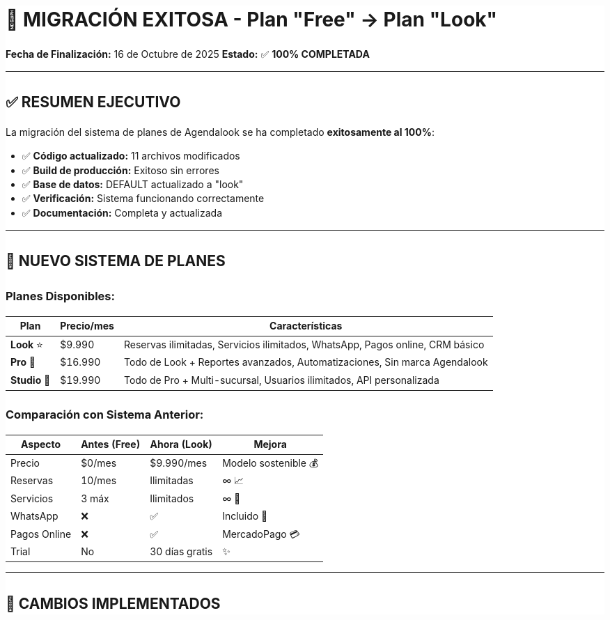 # 🎉 MIGRACIÓN EXITOSA - Plan "Free" → Plan "Look"

**Fecha de Finalización:** 16 de Octubre de 2025
**Estado:** ✅ **100% COMPLETADA**

---

## ✅ RESUMEN EJECUTIVO

La migración del sistema de planes de Agendalook se ha completado **exitosamente al 100%**:

- ✅ **Código actualizado:** 11 archivos modificados
- ✅ **Build de producción:** Exitoso sin errores
- ✅ **Base de datos:** DEFAULT actualizado a "look"
- ✅ **Verificación:** Sistema funcionando correctamente
- ✅ **Documentación:** Completa y actualizada

---

## 🎯 NUEVO SISTEMA DE PLANES

### **Planes Disponibles:**

| Plan | Precio/mes | Características |
|------|------------|----------------|
| **Look** ⭐ | $9.990 | Reservas ilimitadas, Servicios ilimitados, WhatsApp, Pagos online, CRM básico |
| **Pro** 🚀 | $16.990 | Todo de Look + Reportes avanzados, Automatizaciones, Sin marca Agendalook |
| **Studio** 👑 | $19.990 | Todo de Pro + Multi-sucursal, Usuarios ilimitados, API personalizada |

### **Comparación con Sistema Anterior:**

| Aspecto | Antes (Free) | Ahora (Look) | Mejora |
|---------|--------------|--------------|--------|
| Precio | $0/mes | $9.990/mes | Modelo sostenible 💰 |
| Reservas | 10/mes | Ilimitadas | ∞ 📈 |
| Servicios | 3 máx | Ilimitados | ∞ 🎨 |
| WhatsApp | ❌ | ✅ | Incluido 📱 |
| Pagos Online | ❌ | ✅ | MercadoPago 💳 |
| Trial | No | 30 días gratis | ✨ |

---

## 📁 CAMBIOS IMPLEMENTADOS

